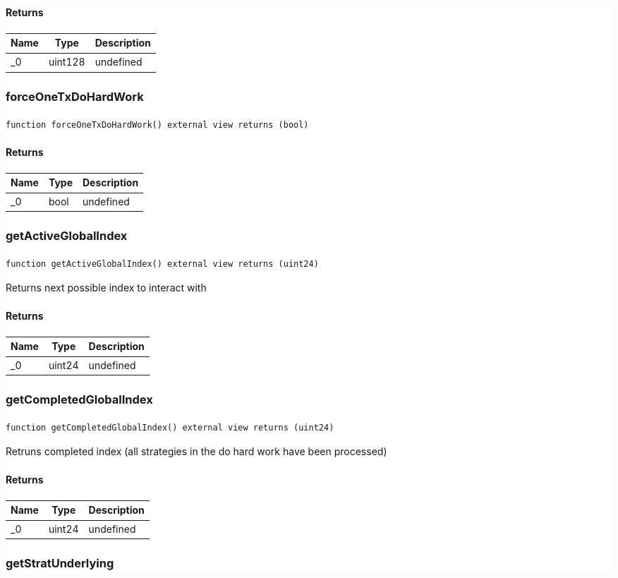 #### Returns

| Name | Type | Description |
|---|---|---|
| _0 | uint128 | undefined

### forceOneTxDoHardWork

```solidity
function forceOneTxDoHardWork() external view returns (bool)
```






#### Returns

| Name | Type | Description |
|---|---|---|
| _0 | bool | undefined

### getActiveGlobalIndex

```solidity
function getActiveGlobalIndex() external view returns (uint24)
```

Returns next possible index to interact with




#### Returns

| Name | Type | Description |
|---|---|---|
| _0 | uint24 | undefined

### getCompletedGlobalIndex

```solidity
function getCompletedGlobalIndex() external view returns (uint24)
```

Retruns completed index (all strategies in the do hard work have been processed)




#### Returns

| Name | Type | Description |
|---|---|---|
| _0 | uint24 | undefined

### getStratUnderlying
